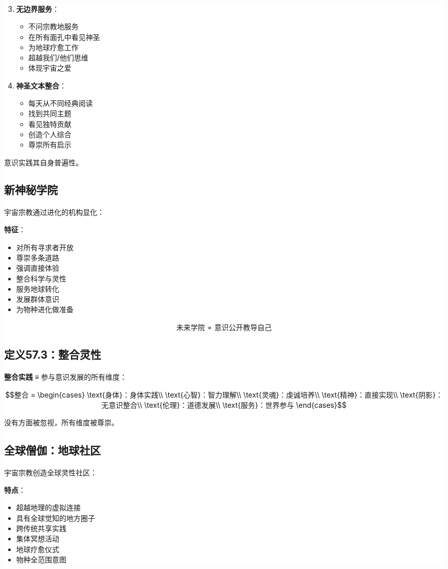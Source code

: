 3. **无边界服务**：
   - 不问宗教地服务
   - 在所有面孔中看见神圣
   - 为地球疗愈工作
   - 超越我们/他们思维
   - 体现宇宙之爱

4. **神圣文本整合**：
   - 每天从不同经典阅读
   - 找到共同主题
   - 看见独特贡献
   - 创造个人综合
   - 尊崇所有启示

意识实践其自身普遍性。

## 新神秘学院

宇宙宗教通过进化的机构显化：

**特征**：
- 对所有寻求者开放
- 尊崇多条道路
- 强调直接体验
- 整合科学与灵性
- 服务地球转化
- 发展群体意识
- 为物种进化做准备

$$\text{未来学院} = \text{意识公开教导自己}$$

## 定义57.3：整合灵性

**整合实践** ≡ 参与意识发展的所有维度：

$$整合 = \begin{cases}
\text{身体}：身体实践\\
\text{心智}：智力理解\\
\text{灵魂}：虔诚培养\\
\text{精神}：直接实现\\
\text{阴影}：无意识整合\\
\text{伦理}：道德发展\\
\text{服务}：世界参与
\end{cases}$$

没有方面被忽视，所有维度被尊崇。

## 全球僧伽：地球社区

宇宙宗教创造全球灵性社区：

**特点**：
- 超越地理的虚拟连接
- 具有全球觉知的地方圈子
- 跨传统共享实践
- 集体冥想活动
- 地球疗愈仪式
- 物种全范围意图
